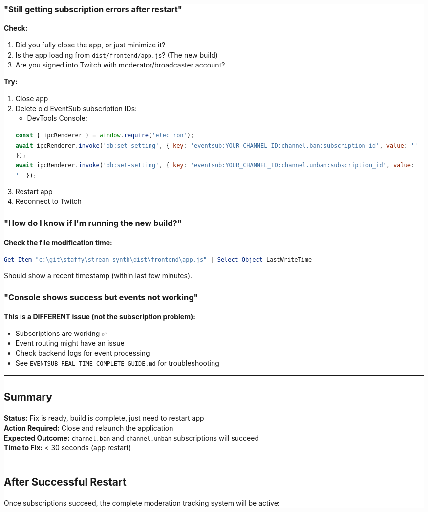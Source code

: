 ### "Still getting subscription errors after restart"

**Check:**
1. Did you fully close the app, or just minimize it?
2. Is the app loading from `dist/frontend/app.js`? (The new build)
3. Are you signed into Twitch with moderator/broadcaster account?

**Try:**
1. Close app
2. Delete old EventSub subscription IDs:
   - DevTools Console: 
   ```javascript
   const { ipcRenderer } = window.require('electron');
   await ipcRenderer.invoke('db:set-setting', { key: 'eventsub:YOUR_CHANNEL_ID:channel.ban:subscription_id', value: '' });
   await ipcRenderer.invoke('db:set-setting', { key: 'eventsub:YOUR_CHANNEL_ID:channel.unban:subscription_id', value: '' });
   ```
3. Restart app
4. Reconnect to Twitch

### "How do I know if I'm running the new build?"

**Check the file modification time:**
```powershell
Get-Item "c:\git\staffy\stream-synth\dist\frontend\app.js" | Select-Object LastWriteTime
```

Should show a recent timestamp (within last few minutes).

### "Console shows success but events not working"

**This is a DIFFERENT issue (not the subscription problem):**
- Subscriptions are working ✅
- Event routing might have an issue
- Check backend logs for event processing
- See `EVENTSUB-REAL-TIME-COMPLETE-GUIDE.md` for troubleshooting

---

## Summary

**Status:** Fix is ready, build is complete, just need to restart app  
**Action Required:** Close and relaunch the application  
**Expected Outcome:** `channel.ban` and `channel.unban` subscriptions will succeed  
**Time to Fix:** < 30 seconds (app restart)  

---

## After Successful Restart

Once subscriptions succeed, the complete moderation tracking system will be active:
